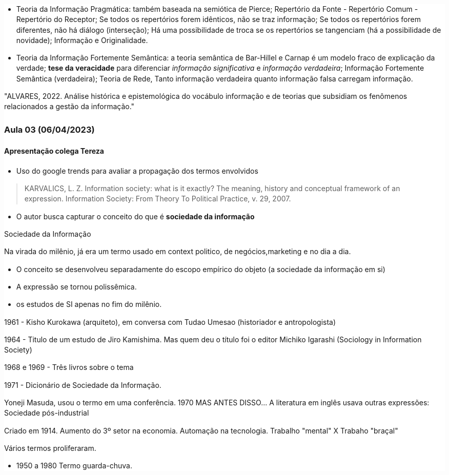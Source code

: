 - Teoria da Informação Pragmática: também baseada na semiótica de Pierce; Repertório da Fonte - Repertório Comum - Repertório do Receptor; Se todos os repertórios forem idênticos, não se traz informação; Se todos os repertórios forem diferentes, não há diálogo (interseção); Há uma possibilidade de troca se os repertórios se tangenciam (há a possibilidade de novidade); Informação e Originalidade.

- Teoria da Informação Fortemente Semântica: a teoria semântica de Bar-Hillel e Carnap é um modelo fraco de explicação da verdade; **tese da veracidade** para diferenciar _informação significativa_ e _informação verdadeira_; Informação Fortemente Semântica (verdadeira); Teoria de Rede, Tanto informação verdadeira quanto informação falsa carregam informação.

"ALVARES, 2022. Análise histórica e epistemológica do vocábulo informação e de teorias que subsidiam os fenômenos relacionados a gestão da informação."

### Aula 03 (06/04/2023)

#### Apresentação colega Tereza

- Uso do google trends para avaliar a propagação dos termos envolvidos

> KARVALICS, L. Z. Information society: what is it exactly? The meaning, history and conceptual framework of an expression. Information Society: From Theory To Political Practice, v. 29, 2007.

- O autor busca capturar o conceito do que é **sociedade da informação**

Sociedade da Informação

Na virada do milênio, já era um termo usado em context politico, de negócios,marketing e no dia a dia.

- O conceito se desenvolveu separadamente do escopo empírico do objeto (a sociedade da informação em si)

- A expressão se tornou polissêmica. 

- os estudos de SI apenas no fim do milênio.

1961 - Kisho Kurokawa (arquiteto), em conversa
com Tudao Umesao (historiador e
antropologista)

1964 - Titulo de um estudo de Jiro Kamishima.
Mas quem deu o título foi o editor
Michiko Igarashi (Sociology in
Information Society)

1968 e 1969 - Três livros sobre o tema

1971 - Dicionário de Sociedade da Informação.

Yoneji Masuda, usou o termo em uma conferência.
1970
MAS ANTES DISSO...
A literatura em inglês usava outras expressões: Sociedade pós-industrial

Criado em 1914. Aumento do 3º setor na economia. Automação na tecnologia. Trabalho "mental" X Trabaho "braçal"

Vários termos proliferaram.
- 1950 a 1980 Termo guarda-chuva.
